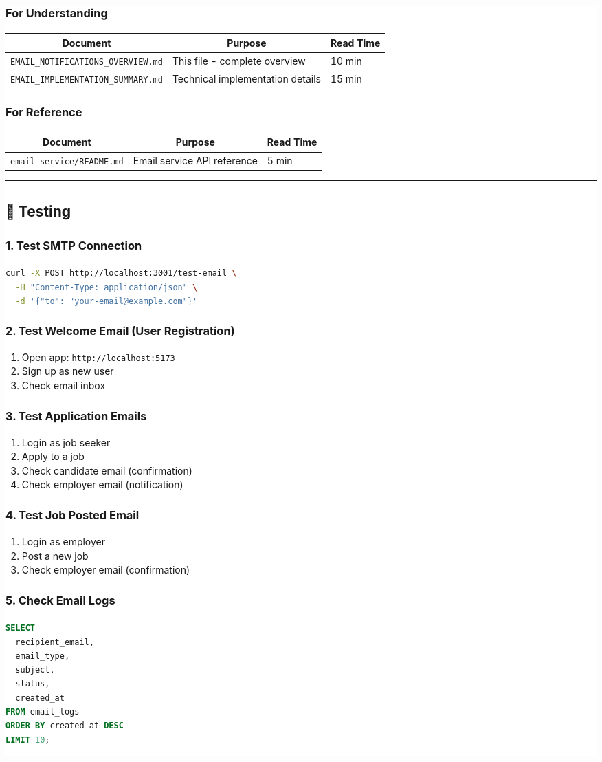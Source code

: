 ### For Understanding

| Document | Purpose | Read Time |
|----------|---------|-----------|
| `EMAIL_NOTIFICATIONS_OVERVIEW.md` | This file - complete overview | 10 min |
| `EMAIL_IMPLEMENTATION_SUMMARY.md` | Technical implementation details | 15 min |

### For Reference

| Document | Purpose | Read Time |
|----------|---------|-----------|
| `email-service/README.md` | Email service API reference | 5 min |

---

## 🧪 Testing

### 1. Test SMTP Connection

```bash
curl -X POST http://localhost:3001/test-email \
  -H "Content-Type: application/json" \
  -d '{"to": "your-email@example.com"}'
```

### 2. Test Welcome Email (User Registration)

1. Open app: `http://localhost:5173`
2. Sign up as new user
3. Check email inbox

### 3. Test Application Emails

1. Login as job seeker
2. Apply to a job
3. Check candidate email (confirmation)
4. Check employer email (notification)

### 4. Test Job Posted Email

1. Login as employer
2. Post a new job
3. Check employer email (confirmation)

### 5. Check Email Logs

```sql
SELECT 
  recipient_email,
  email_type,
  subject,
  status,
  created_at
FROM email_logs
ORDER BY created_at DESC
LIMIT 10;
```

---